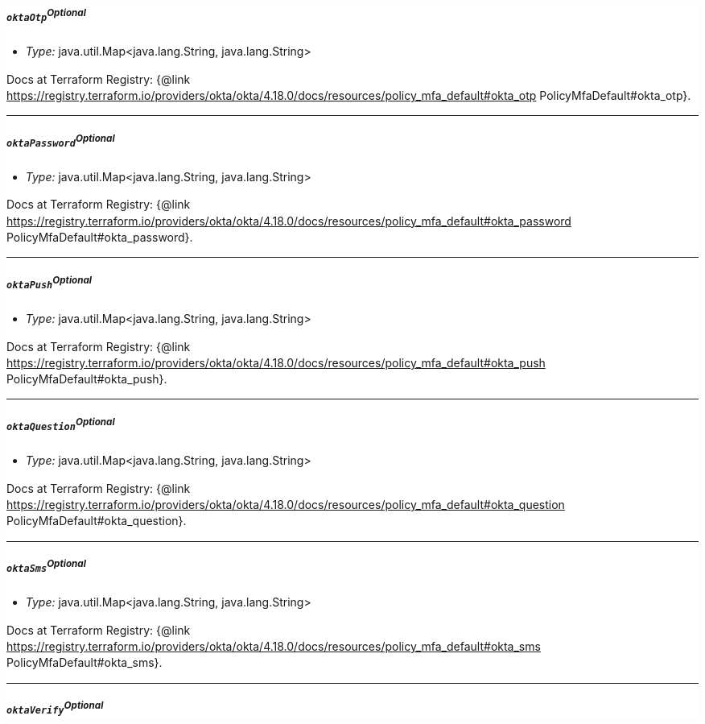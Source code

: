 ##### `oktaOtp`<sup>Optional</sup> <a name="oktaOtp" id="@cdktf/provider-okta.policyMfaDefault.PolicyMfaDefault.Initializer.parameter.oktaOtp"></a>

- *Type:* java.util.Map<java.lang.String, java.lang.String>

Docs at Terraform Registry: {@link https://registry.terraform.io/providers/okta/okta/4.18.0/docs/resources/policy_mfa_default#okta_otp PolicyMfaDefault#okta_otp}.

---

##### `oktaPassword`<sup>Optional</sup> <a name="oktaPassword" id="@cdktf/provider-okta.policyMfaDefault.PolicyMfaDefault.Initializer.parameter.oktaPassword"></a>

- *Type:* java.util.Map<java.lang.String, java.lang.String>

Docs at Terraform Registry: {@link https://registry.terraform.io/providers/okta/okta/4.18.0/docs/resources/policy_mfa_default#okta_password PolicyMfaDefault#okta_password}.

---

##### `oktaPush`<sup>Optional</sup> <a name="oktaPush" id="@cdktf/provider-okta.policyMfaDefault.PolicyMfaDefault.Initializer.parameter.oktaPush"></a>

- *Type:* java.util.Map<java.lang.String, java.lang.String>

Docs at Terraform Registry: {@link https://registry.terraform.io/providers/okta/okta/4.18.0/docs/resources/policy_mfa_default#okta_push PolicyMfaDefault#okta_push}.

---

##### `oktaQuestion`<sup>Optional</sup> <a name="oktaQuestion" id="@cdktf/provider-okta.policyMfaDefault.PolicyMfaDefault.Initializer.parameter.oktaQuestion"></a>

- *Type:* java.util.Map<java.lang.String, java.lang.String>

Docs at Terraform Registry: {@link https://registry.terraform.io/providers/okta/okta/4.18.0/docs/resources/policy_mfa_default#okta_question PolicyMfaDefault#okta_question}.

---

##### `oktaSms`<sup>Optional</sup> <a name="oktaSms" id="@cdktf/provider-okta.policyMfaDefault.PolicyMfaDefault.Initializer.parameter.oktaSms"></a>

- *Type:* java.util.Map<java.lang.String, java.lang.String>

Docs at Terraform Registry: {@link https://registry.terraform.io/providers/okta/okta/4.18.0/docs/resources/policy_mfa_default#okta_sms PolicyMfaDefault#okta_sms}.

---

##### `oktaVerify`<sup>Optional</sup> <a name="oktaVerify" id="@cdktf/provider-okta.policyMfaDefault.PolicyMfaDefault.Initializer.parameter.oktaVerify"></a>
